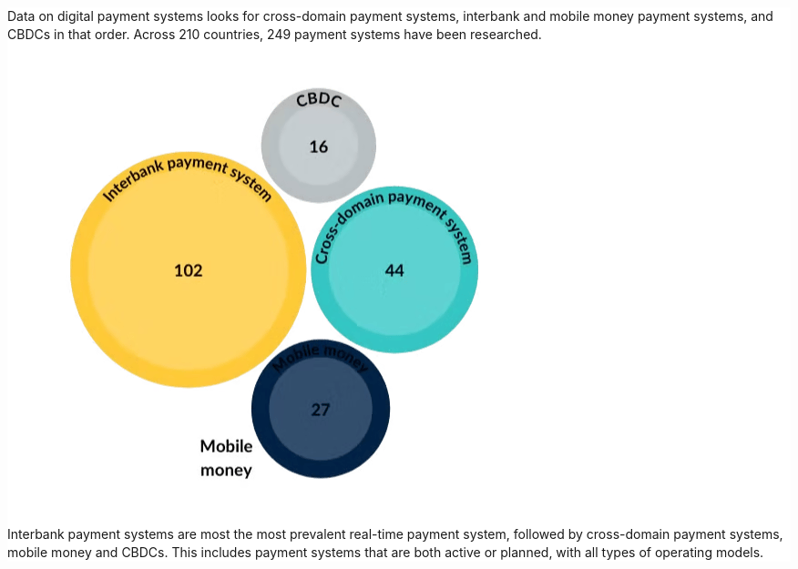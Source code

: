 Data on digital payment systems looks for cross-domain payment systems, interbank and mobile money payment systems, and CBDCs in that order. Across 210 countries, 249 payment systems have been researched.

</aside>



![](./global-state-of-dpi/payment-type-bubbles.png)

Interbank payment systems are most the most prevalent real-time payment system, followed by cross-domain payment systems, mobile money and CBDCs. This includes payment systems that are both active or planned, with all types of operating models.

<div class="grid lg:grid-cols-2 lg:-mx-30 items-end gap-x-4">
  <figure>
